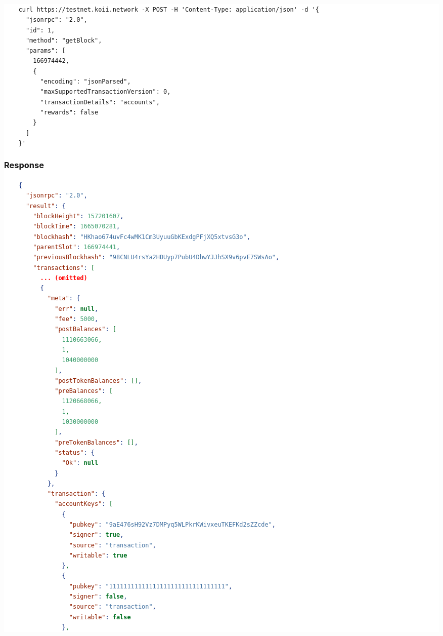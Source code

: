 ```console
    curl https://testnet.koii.network -X POST -H 'Content-Type: application/json' -d '{
      "jsonrpc": "2.0",
      "id": 1,
      "method": "getBlock",
      "params": [
        166974442,
        {
          "encoding": "jsonParsed",
          "maxSupportedTransactionVersion": 0,
          "transactionDetails": "accounts",
          "rewards": false
        }
      ]
    }'
```

### Response

```json
    {
      "jsonrpc": "2.0",
      "result": {
        "blockHeight": 157201607,
        "blockTime": 1665070281,
        "blockhash": "HKhao674uvFc4wMK1Cm3UyuuGbKExdgPFjXQ5xtvsG3o",
        "parentSlot": 166974441,
        "previousBlockhash": "98CNLU4rsYa2HDUyp7PubU4DhwYJJhSX9v6pvE7SWsAo",
        "transactions": [
          ... (omitted)
          {
            "meta": {
              "err": null,
              "fee": 5000,
              "postBalances": [
                1110663066,
                1,
                1040000000
              ],
              "postTokenBalances": [],
              "preBalances": [
                1120668066,
                1,
                1030000000
              ],
              "preTokenBalances": [],
              "status": {
                "Ok": null
              }
            },
            "transaction": {
              "accountKeys": [
                {
                  "pubkey": "9aE476sH92Vz7DMPyq5WLPkrKWivxeuTKEFKd2sZZcde",
                  "signer": true,
                  "source": "transaction",
                  "writable": true
                },
                {
                  "pubkey": "11111111111111111111111111111111",
                  "signer": false,
                  "source": "transaction",
                  "writable": false
                },
```